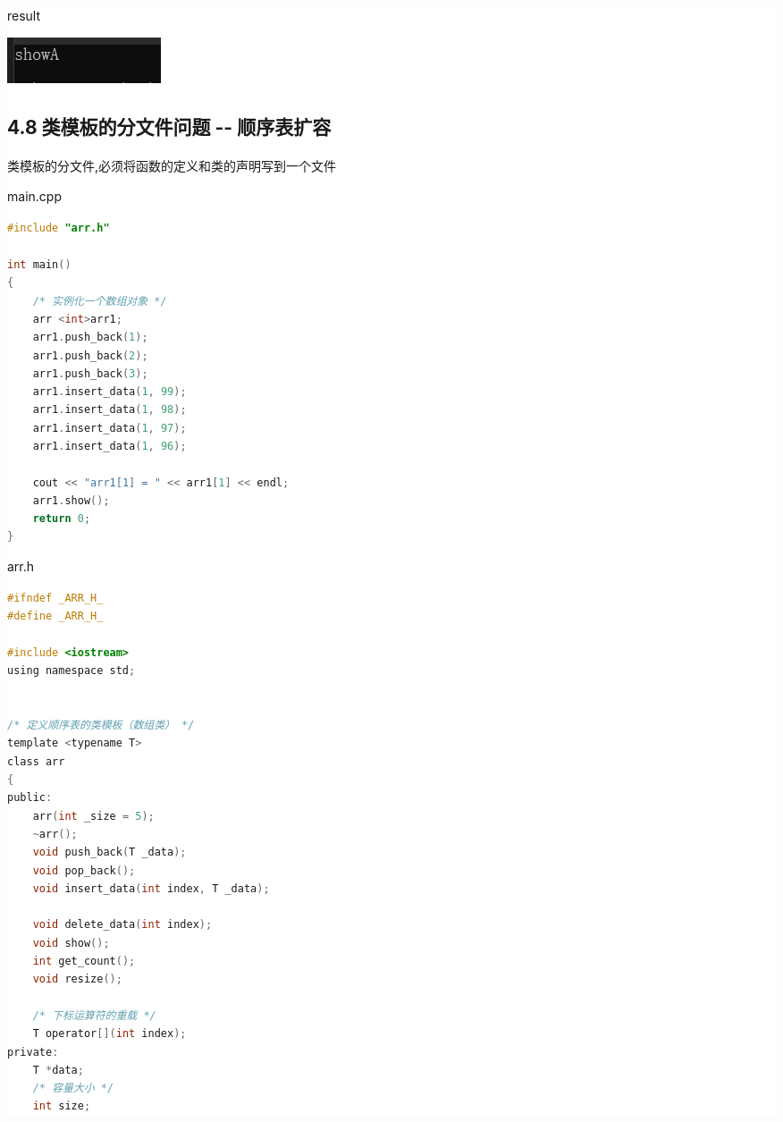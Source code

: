 result

![image-20220206114229388](images/07_类的模板/image-20220206114229388.png)

## 4.8 类模板的分文件问题 -- 顺序表扩容

类模板的分文件,必须将函数的定义和类的声明写到一个文件

main.cpp

```c++
#include "arr.h"

int main()
{
	/* 实例化一个数组对象 */
	arr <int>arr1;
	arr1.push_back(1);
	arr1.push_back(2);
	arr1.push_back(3);
	arr1.insert_data(1, 99);
	arr1.insert_data(1, 98);
	arr1.insert_data(1, 97);
	arr1.insert_data(1, 96);

	cout << "arr1[1] = " << arr1[1] << endl;
	arr1.show();
	return 0;
}
```

arr.h

```c
#ifndef _ARR_H_
#define _ARR_H_

#include <iostream>
using namespace std;


/* 定义顺序表的类模板（数组类） */
template <typename T>
class arr
{
public:
	arr(int _size = 5);
	~arr();
	void push_back(T _data);
	void pop_back();
	void insert_data(int index, T _data);

	void delete_data(int index);
	void show();
	int get_count();
	void resize();

	/* 下标运算符的重载 */
	T operator[](int index);
private:
	T *data;
	/* 容量大小 */
	int size; 
```